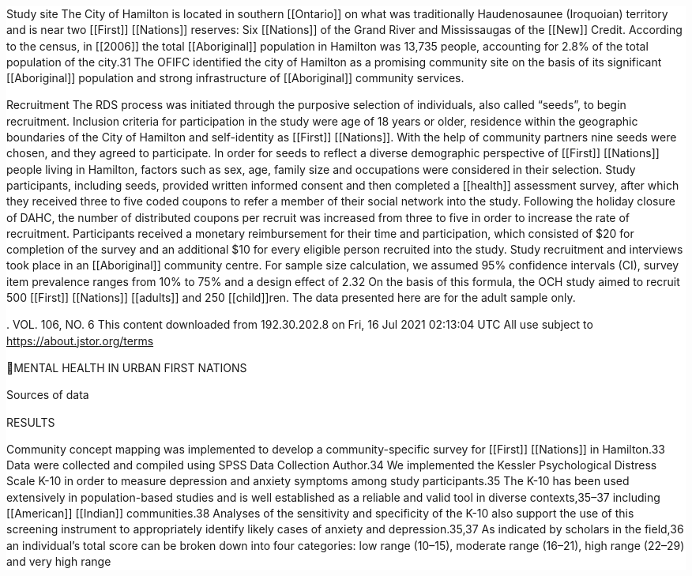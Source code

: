 Study site
The City of Hamilton is located in southern [[Ontario]] on what was
traditionally Haudenosaunee (Iroquoian) territory and is near two
[[First]] [[Nations]] reserves: Six [[Nations]] of the Grand River and
Mississaugas of the [[New]] Credit. According to the census, in [[2006]]
the total [[Aboriginal]] population in Hamilton was 13,735 people,
accounting for 2.8% of the total population of the city.31 The
OFIFC identified the city of Hamilton as a promising
community site on the basis of its significant [[Aboriginal]]
population and strong infrastructure of [[Aboriginal]] community
services.

Recruitment
The RDS process was initiated through the purposive selection of
individuals, also called “seeds”, to begin recruitment. Inclusion
criteria for participation in the study were age of 18 years or
older, residence within the geographic boundaries of the City of
Hamilton and self-identity as [[First]] [[Nations]]. With the help of
community partners nine seeds were chosen, and they agreed to
participate. In order for seeds to reflect a diverse demographic
perspective of [[First]] [[Nations]] people living in Hamilton, factors
such as sex, age, family size and occupations were considered in
their selection.
Study participants, including seeds, provided written informed
consent and then completed a [[health]] assessment survey, after
which they received three to five coded coupons to refer a
member of their social network into the study. Following the
holiday closure of DAHC, the number of distributed coupons
per recruit was increased from three to five in order to increase
the rate of recruitment. Participants received a monetary
reimbursement for their time and participation, which consisted
of $20 for completion of the survey and an additional $10
for every eligible person recruited into the study. Study
recruitment and interviews took place in an [[Aboriginal]]
community centre.
For sample size calculation, we assumed 95% confidence
intervals (CI), survey item prevalence ranges from 10% to 75%
and a design effect of 2.32 On the basis of this formula, the OCH
study aimed to recruit 500 [[First]] [[Nations]] [[adults]] and 250 [[child]]ren.
The data presented here are for the adult sample only.

. VOL. 106, NO. 6
This content downloaded from
192.30.202.8 on Fri, 16 Jul 2021 02:13:04 UTC
All use subject to https://about.jstor.org/terms

MENTAL HEALTH IN URBAN FIRST NATIONS

Sources of data

RESULTS

Community concept mapping was implemented to develop a
community-specific survey for [[First]] [[Nations]] in Hamilton.33 Data
were collected and compiled using SPSS Data Collection Author.34
We implemented the Kessler Psychological Distress Scale K-10
in order to measure depression and anxiety symptoms among
study participants.35 The K-10 has been used extensively in
population-based studies and is well established as a reliable and
valid tool in diverse contexts,35–37 including [[American]] [[Indian]]
communities.38 Analyses of the sensitivity and specificity of the
K-10 also support the use of this screening instrument to
appropriately identify likely cases of anxiety and depression.35,37
As indicated by scholars in the field,36 an individual’s total score
can be broken down into four categories: low range (10–15),
moderate range (16–21), high range (22–29) and very high range